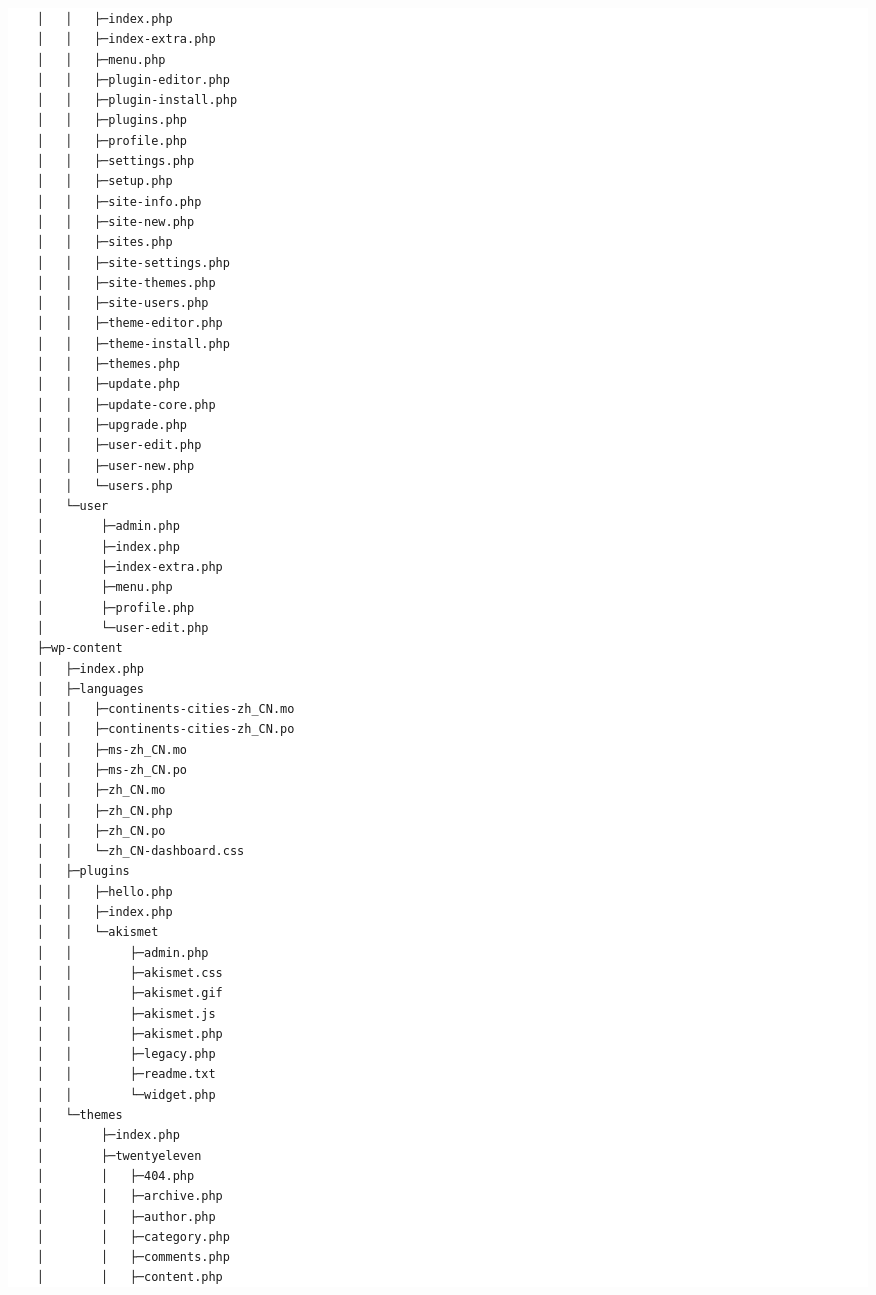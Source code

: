 ```
    │   │   ├─index.php
    │   │   ├─index-extra.php
    │   │   ├─menu.php
    │   │   ├─plugin-editor.php
    │   │   ├─plugin-install.php
    │   │   ├─plugins.php
    │   │   ├─profile.php
    │   │   ├─settings.php
    │   │   ├─setup.php
    │   │   ├─site-info.php
    │   │   ├─site-new.php
    │   │   ├─sites.php
    │   │   ├─site-settings.php
    │   │   ├─site-themes.php
    │   │   ├─site-users.php
    │   │   ├─theme-editor.php
    │   │   ├─theme-install.php
    │   │   ├─themes.php
    │   │   ├─update.php
    │   │   ├─update-core.php
    │   │   ├─upgrade.php
    │   │   ├─user-edit.php
    │   │   ├─user-new.php
    │   │   └─users.php
    │   └─user
    │        ├─admin.php
    │        ├─index.php
    │        ├─index-extra.php
    │        ├─menu.php
    │        ├─profile.php
    │        └─user-edit.php
    ├─wp-content
    │   ├─index.php
    │   ├─languages
    │   │   ├─continents-cities-zh_CN.mo
    │   │   ├─continents-cities-zh_CN.po
    │   │   ├─ms-zh_CN.mo
    │   │   ├─ms-zh_CN.po
    │   │   ├─zh_CN.mo
    │   │   ├─zh_CN.php
    │   │   ├─zh_CN.po
    │   │   └─zh_CN-dashboard.css
    │   ├─plugins
    │   │   ├─hello.php
    │   │   ├─index.php
    │   │   └─akismet
    │   │        ├─admin.php
    │   │        ├─akismet.css
    │   │        ├─akismet.gif
    │   │        ├─akismet.js
    │   │        ├─akismet.php
    │   │        ├─legacy.php
    │   │        ├─readme.txt
    │   │        └─widget.php
    │   └─themes
    │        ├─index.php
    │        ├─twentyeleven
    │        │   ├─404.php
    │        │   ├─archive.php
    │        │   ├─author.php
    │        │   ├─category.php
    │        │   ├─comments.php
    │        │   ├─content.php
```
